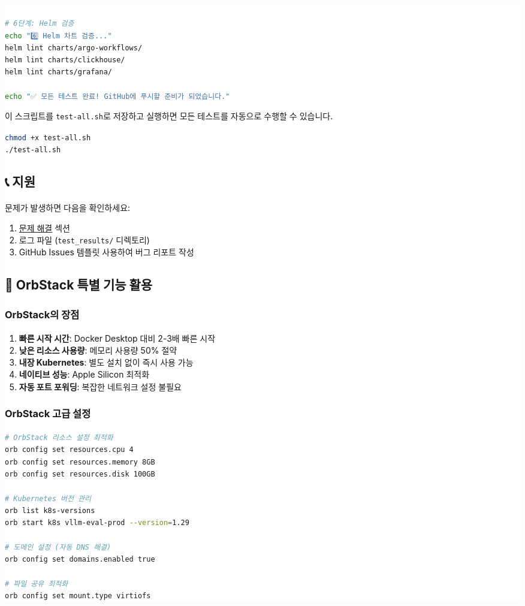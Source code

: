 ```bash

# 6단계: Helm 검증
echo "6️⃣ Helm 차트 검증..."
helm lint charts/argo-workflows/
helm lint charts/clickhouse/
helm lint charts/grafana/

echo "✅ 모든 테스트 완료! GitHub에 푸시할 준비가 되었습니다."
```

이 스크립트를 `test-all.sh`로 저장하고 실행하면 모든 테스트를 자동으로 수행할 수 있습니다.

```bash
chmod +x test-all.sh
./test-all.sh
```

## 📞 지원

문제가 발생하면 다음을 확인하세요:

1. [문제 해결](#문제-해결) 섹션
2. 로그 파일 (`test_results/` 디렉토리)
3. GitHub Issues 템플릿 사용하여 버그 리포트 작성

## 🌟 OrbStack 특별 기능 활용

### OrbStack의 장점

1. **빠른 시작 시간**: Docker Desktop 대비 2-3배 빠른 시작
2. **낮은 리소스 사용량**: 메모리 사용량 50% 절약
3. **내장 Kubernetes**: 별도 설치 없이 즉시 사용 가능
4. **네이티브 성능**: Apple Silicon 최적화
5. **자동 포트 포워딩**: 복잡한 네트워크 설정 불필요

### OrbStack 고급 설정

```bash
# OrbStack 리소스 설정 최적화
orb config set resources.cpu 4
orb config set resources.memory 8GB
orb config set resources.disk 100GB

# Kubernetes 버전 관리
orb list k8s-versions
orb start k8s vllm-eval-prod --version=1.29

# 도메인 설정 (자동 DNS 해결)
orb config set domains.enabled true

# 파일 공유 최적화
orb config set mount.type virtiofs
```
